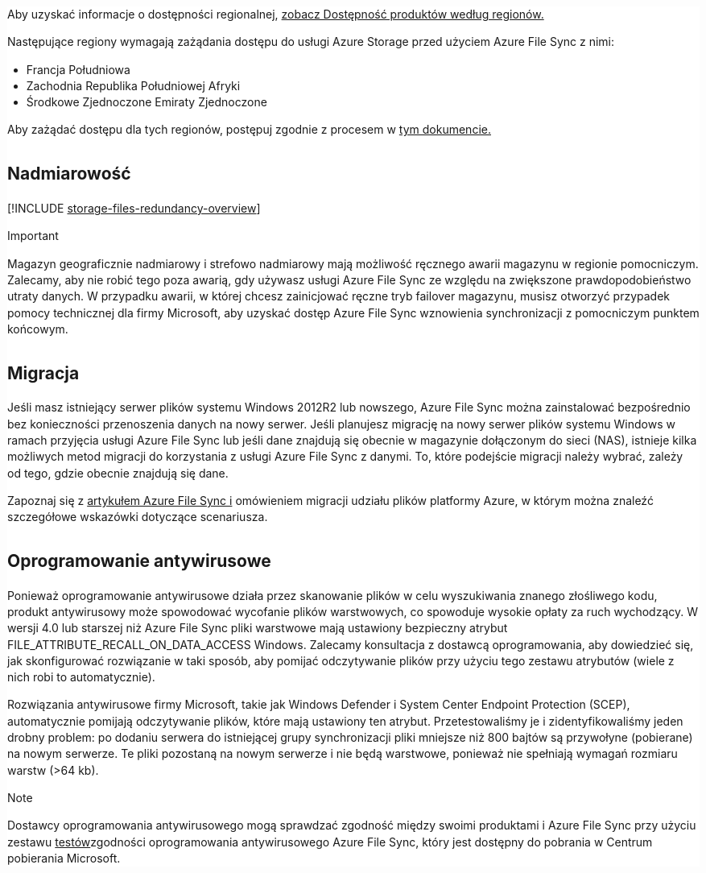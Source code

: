 Aby uzyskać informacje o dostępności regionalnej, [zobacz Dostępność produktów według regionów.](https://azure.microsoft.com/global-infrastructure/services/?products=storage)

Następujące regiony wymagają zażądania dostępu do usługi Azure Storage przed użyciem Azure File Sync z nimi:

- Francja Południowa
- Zachodnia Republika Południowej Afryki
- Środkowe Zjednoczone Emiraty Zjednoczone

Aby zażądać dostępu dla tych regionów, postępuj zgodnie z procesem w [tym dokumencie.](https://azure.microsoft.com/global-infrastructure/geographies/)

## <a name="redundancy"></a>Nadmiarowość
[!INCLUDE [storage-files-redundancy-overview](../../../includes/storage-files-redundancy-overview.md)]

> [!Important]  
> Magazyn geograficznie nadmiarowy i strefowo nadmiarowy mają możliwość ręcznego awarii magazynu w regionie pomocniczym. Zalecamy, aby nie robić tego poza awarią, gdy używasz usługi Azure File Sync ze względu na zwiększone prawdopodobieństwo utraty danych. W przypadku awarii, w której chcesz zainicjować ręczne tryb failover magazynu, musisz otworzyć przypadek pomocy technicznej dla firmy Microsoft, aby uzyskać dostęp Azure File Sync wznowienia synchronizacji z pomocniczym punktem końcowym.

## <a name="migration"></a>Migracja
Jeśli masz istniejący serwer plików systemu Windows 2012R2 lub nowszego, Azure File Sync można zainstalować bezpośrednio bez konieczności przenoszenia danych na nowy serwer. Jeśli planujesz migrację na nowy serwer plików systemu Windows w ramach przyjęcia usługi Azure File Sync lub jeśli dane znajdują się obecnie w magazynie dołączonym do sieci (NAS), istnieje kilka możliwych metod migracji do korzystania z usługi Azure File Sync z danymi. To, które podejście migracji należy wybrać, zależy od tego, gdzie obecnie znajdują się dane. 

Zapoznaj się z [artykułem Azure File Sync i](storage-files-migration-overview.md) omówieniem migracji udziału plików platformy Azure, w którym można znaleźć szczegółowe wskazówki dotyczące scenariusza.

## <a name="antivirus"></a>Oprogramowanie antywirusowe
Ponieważ oprogramowanie antywirusowe działa przez skanowanie plików w celu wyszukiwania znanego złośliwego kodu, produkt antywirusowy może spowodować wycofanie plików warstwowych, co spowoduje wysokie opłaty za ruch wychodzący. W wersji 4.0 lub starszej niż Azure File Sync pliki warstwowe mają ustawiony bezpieczny atrybut FILE_ATTRIBUTE_RECALL_ON_DATA_ACCESS Windows. Zalecamy konsultacja z dostawcą oprogramowania, aby dowiedzieć się, jak skonfigurować rozwiązanie w taki sposób, aby pomijać odczytywanie plików przy użyciu tego zestawu atrybutów (wiele z nich robi to automatycznie). 

Rozwiązania antywirusowe firmy Microsoft, takie jak Windows Defender i System Center Endpoint Protection (SCEP), automatycznie pomijają odczytywanie plików, które mają ustawiony ten atrybut. Przetestowaliśmy je i zidentyfikowaliśmy jeden drobny problem: po dodaniu serwera do istniejącej grupy synchronizacji pliki mniejsze niż 800 bajtów są przywołyne (pobierane) na nowym serwerze. Te pliki pozostaną na nowym serwerze i nie będą warstwowe, ponieważ nie spełniają wymagań rozmiaru warstw (>64 kb).

> [!Note]  
> Dostawcy oprogramowania antywirusowego mogą sprawdzać zgodność między swoimi produktami i Azure File Sync przy użyciu zestawu [testów](https://www.microsoft.com/download/details.aspx?id=58322)zgodności oprogramowania antywirusowego Azure File Sync, który jest dostępny do pobrania w Centrum pobierania Microsoft.
